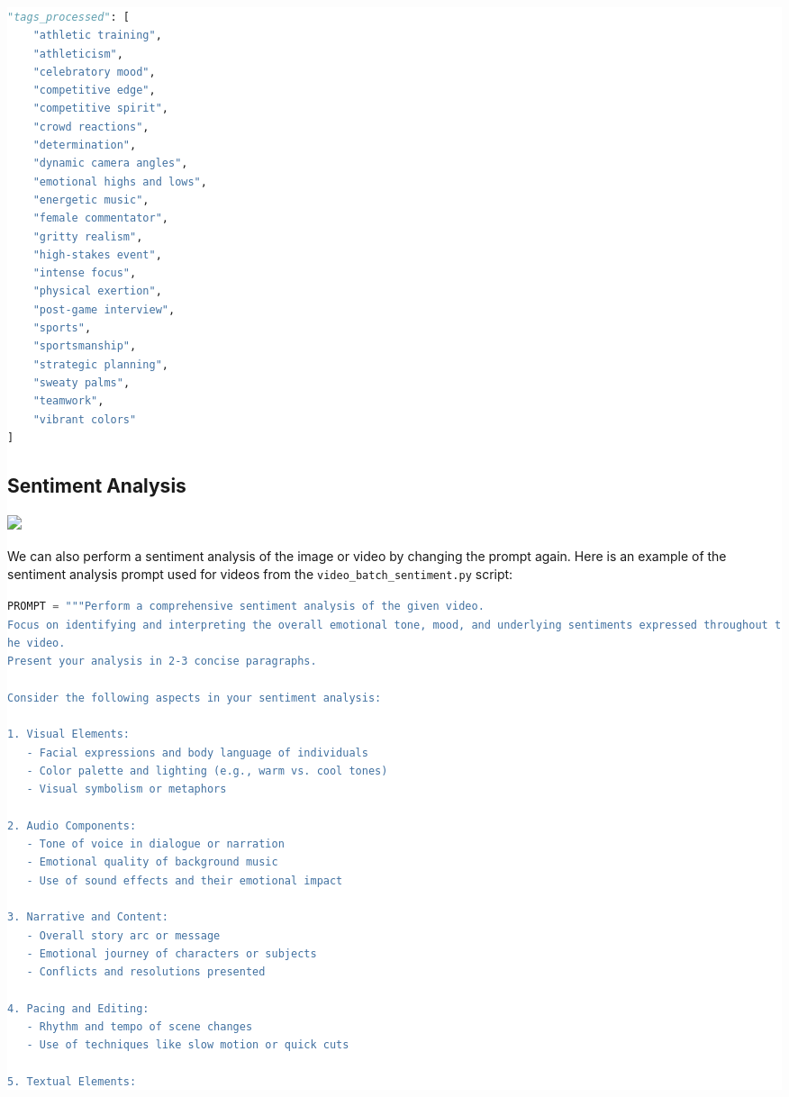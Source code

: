 
```python
"tags_processed": [
    "athletic training",
    "athleticism",
    "celebratory mood",
    "competitive edge",
    "competitive spirit",
    "crowd reactions",
    "determination",
    "dynamic camera angles",
    "emotional highs and lows",
    "energetic music",
    "female commentator",
    "gritty realism",
    "high-stakes event",
    "intense focus",
    "physical exertion",
    "post-game interview",
    "sports",
    "sportsmanship",
    "strategic planning",
    "sweaty palms",
    "teamwork",
    "vibrant colors"
]
```

## Sentiment Analysis

![](https://wsrv.nl/?url=https://cdn-images-1.readmedium.com/v2/resize:fit:800/1*oNO7yGS2Obu5UAZjcHqAfA.png)

We can also perform a sentiment analysis of the image or video by changing the prompt again. Here is an example of the sentiment analysis prompt used for videos from the `video_batch_sentiment.py` script:


```python
PROMPT = """Perform a comprehensive sentiment analysis of the given video. 
Focus on identifying and interpreting the overall emotional tone, mood, and underlying sentiments expressed throughout the video. 
Present your analysis in 2-3 concise paragraphs.

Consider the following aspects in your sentiment analysis:

1. Visual Elements:
   - Facial expressions and body language of individuals
   - Color palette and lighting (e.g., warm vs. cool tones)
   - Visual symbolism or metaphors

2. Audio Components:
   - Tone of voice in dialogue or narration
   - Emotional quality of background music
   - Use of sound effects and their emotional impact

3. Narrative and Content:
   - Overall story arc or message
   - Emotional journey of characters or subjects
   - Conflicts and resolutions presented

4. Pacing and Editing:
   - Rhythm and tempo of scene changes
   - Use of techniques like slow motion or quick cuts

5. Textual Elements:
```